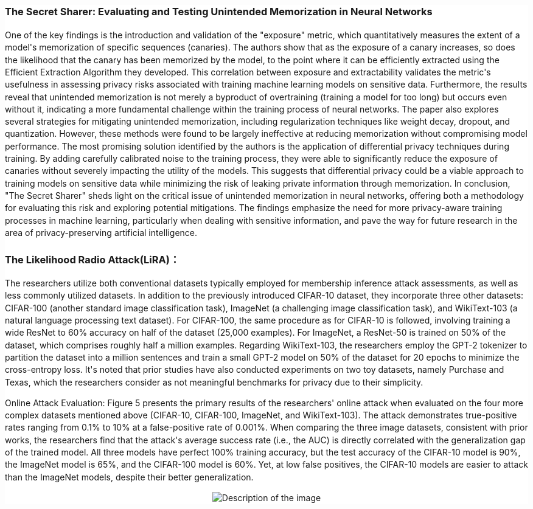 ### The Secret Sharer: Evaluating and Testing Unintended Memorization in Neural Networks
One of the key findings is the introduction and validation of the "exposure" metric, which quantitatively measures the extent of a model's memorization of specific sequences (canaries). The authors show that as the exposure of a canary increases, so does the likelihood that the canary has been memorized by the model, to the point where it can be efficiently extracted using the Efficient Extraction Algorithm they developed. This correlation between exposure and extractability validates the metric's usefulness in assessing privacy risks associated with training machine learning models on sensitive data. Furthermore, the results reveal that unintended memorization is not merely a byproduct of overtraining (training a model for too long) but occurs even without it, indicating a more fundamental challenge within the training process of neural networks. The paper also explores several strategies for mitigating unintended memorization, including regularization techniques like weight decay, dropout, and quantization. However, these methods were found to be largely ineffective at reducing memorization without compromising model performance. The most promising solution identified by the authors is the application of differential privacy techniques during training. By adding carefully calibrated noise to the training process, they were able to significantly reduce the exposure of canaries without severely impacting the utility of the models. This suggests that differential privacy could be a viable approach to training models on sensitive data while minimizing the risk of leaking private information through memorization. In conclusion, "The Secret Sharer" sheds light on the critical issue of unintended memorization in neural networks, offering both a methodology for evaluating this risk and exploring potential mitigations. The findings emphasize the need for more privacy-aware training processes in machine learning, particularly when dealing with sensitive information, and pave the way for future research in the area of privacy-preserving artificial intelligence.

### The Likelihood Radio Attack(LiRA)：

 The researchers utilize both conventional datasets typically employed for membership inference attack assessments, as well as less commonly utilized datasets. In addition to the previously introduced CIFAR-10 dataset, they incorporate three other datasets: CIFAR-100 (another standard image classification task), ImageNet (a challenging image classification task), and WikiText-103 (a natural language processing text dataset). For CIFAR-100, the same procedure as for CIFAR-10 is followed, involving training a wide ResNet to 60% accuracy on half of the dataset (25,000 examples). For ImageNet, a ResNet-50 is trained on 50% of the dataset, which comprises roughly half a million examples. Regarding WikiText-103, the researchers employ the GPT-2 tokenizer to partition the dataset into a million sentences and train a small GPT-2 model on 50% of the dataset for 20 epochs to minimize the cross-entropy loss. It's noted that prior studies have also conducted experiments on two toy datasets, namely Purchase and Texas, which the researchers consider as not meaningful benchmarks for privacy due to their simplicity. 

Online Attack Evaluation: 
Figure 5 presents the primary results of the researchers' online attack when evaluated on the four more complex datasets mentioned above (CIFAR-10, CIFAR-100, ImageNet, and WikiText-103). The attack demonstrates true-positive rates ranging from 0.1% to 10% at a false-positive rate of 0.001%. When comparing the three image datasets, consistent with prior works, the researchers find that the attack's average success rate (i.e., the AUC) is directly correlated with the generalization gap of the trained model. All three models have perfect 100% training accuracy, but the test accuracy of the CIFAR-10 model is 90%, the ImageNet model is 65%, and the CIFAR-100 model is 60%. Yet, at low false positives, the CIFAR-10 models are easier to attack than the ImageNet models, despite their better generalization.

<p align="center">
  <img src="https://github.com/elleryyu/fall-24-RAI/blob/main/privacy/img_0408/img_0408_11.png" alt="Description of the image">
</p>
